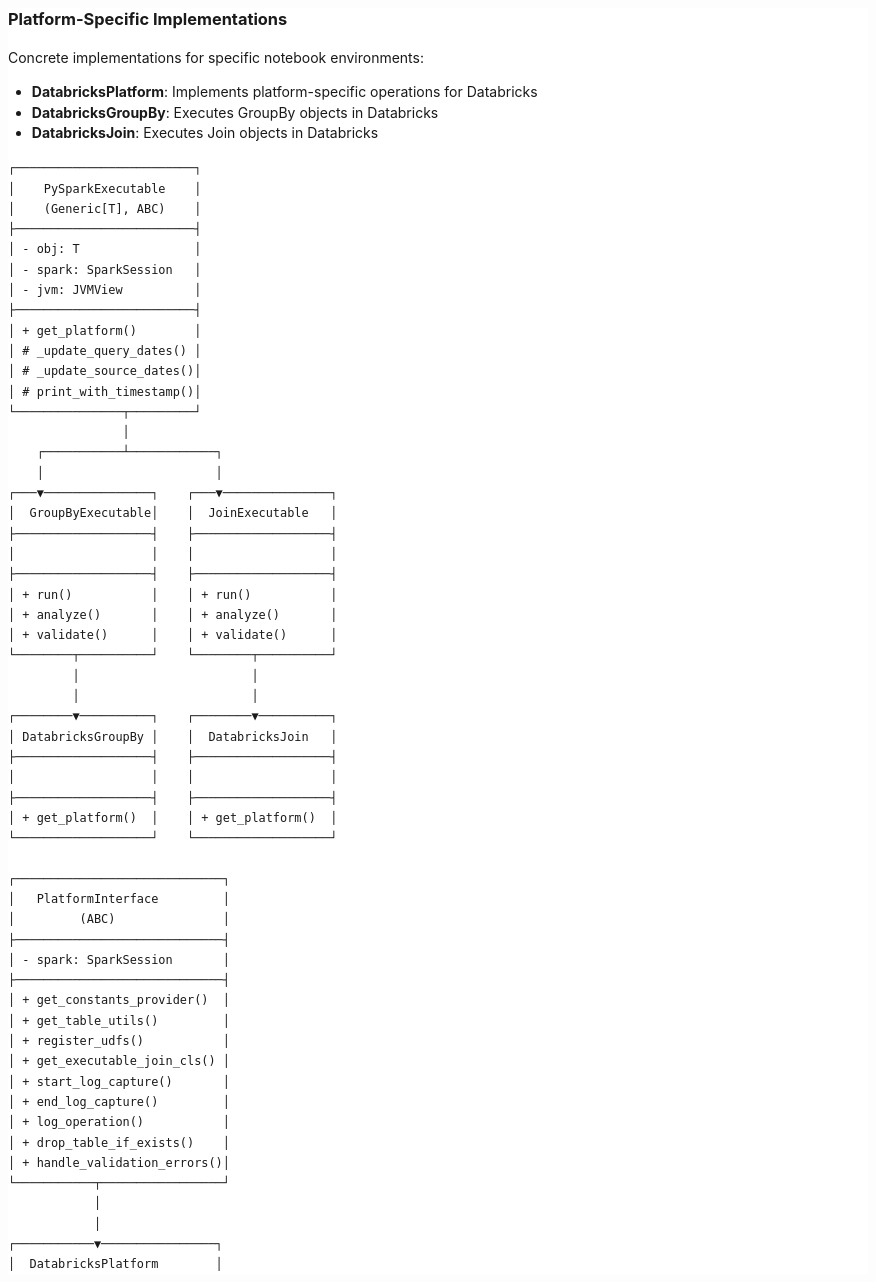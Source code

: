 ### Platform-Specific Implementations

Concrete implementations for specific notebook environments:

- **DatabricksPlatform**: Implements platform-specific operations for Databricks
- **DatabricksGroupBy**: Executes GroupBy objects in Databricks
- **DatabricksJoin**: Executes Join objects in Databricks

```
┌─────────────────────────┐
│    PySparkExecutable    │
│    (Generic[T], ABC)    │
├─────────────────────────┤
│ - obj: T                │
│ - spark: SparkSession   │
│ - jvm: JVMView          │
├─────────────────────────┤
│ + get_platform()        │
│ # _update_query_dates() │
│ # _update_source_dates()│
│ # print_with_timestamp()│
└───────────────┬─────────┘
                │
    ┌───────────┴────────────┐
    │                        │
┌───▼───────────────┐    ┌───▼───────────────┐
│  GroupByExecutable│    │  JoinExecutable   │
├───────────────────┤    ├───────────────────┤
│                   │    │                   │
├───────────────────┤    ├───────────────────┤
│ + run()           │    │ + run()           │
│ + analyze()       │    │ + analyze()       │
│ + validate()      │    │ + validate()      │
└────────┬──────────┘    └────────┬──────────┘
         │                        │
         │                        │
┌────────▼──────────┐    ┌────────▼──────────┐
│ DatabricksGroupBy │    │  DatabricksJoin   │
├───────────────────┤    ├───────────────────┤
│                   │    │                   │
├───────────────────┤    ├───────────────────┤
│ + get_platform()  │    │ + get_platform()  │
└───────────────────┘    └───────────────────┘

┌─────────────────────────────┐
│   PlatformInterface         │
│         (ABC)               │
├─────────────────────────────┤
│ - spark: SparkSession       │
├─────────────────────────────┤
│ + get_constants_provider()  │
│ + get_table_utils()         │
│ + register_udfs()           │
│ + get_executable_join_cls() │
│ + start_log_capture()       │
│ + end_log_capture()         │
│ + log_operation()           │
│ + drop_table_if_exists()    │
│ + handle_validation_errors()│
└───────────┬─────────────────┘
            │
            │
┌───────────▼────────────────┐
│  DatabricksPlatform        │
```